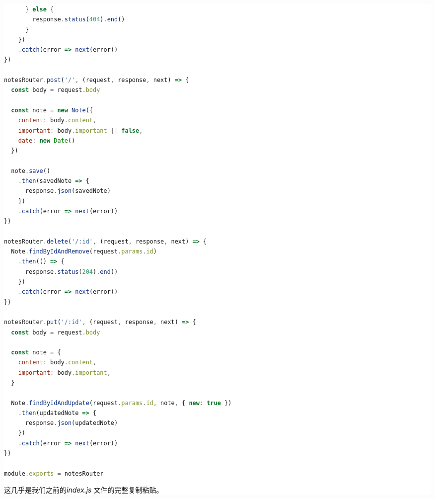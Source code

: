 ```js
      } else {
        response.status(404).end()
      }
    })
    .catch(error => next(error))
})

notesRouter.post('/', (request, response, next) => {
  const body = request.body

  const note = new Note({
    content: body.content,
    important: body.important || false,
    date: new Date()
  })

  note.save()
    .then(savedNote => {
      response.json(savedNote)
    })
    .catch(error => next(error))
})

notesRouter.delete('/:id', (request, response, next) => {
  Note.findByIdAndRemove(request.params.id)
    .then(() => {
      response.status(204).end()
    })
    .catch(error => next(error))
})

notesRouter.put('/:id', (request, response, next) => {
  const body = request.body

  const note = {
    content: body.content,
    important: body.important,
  }

  Note.findByIdAndUpdate(request.params.id, note, { new: true })
    .then(updatedNote => {
      response.json(updatedNote)
    })
    .catch(error => next(error))
})

module.exports = notesRouter
```


这几乎是我们之前的<i>index.js</i> 文件的完整复制粘贴。
